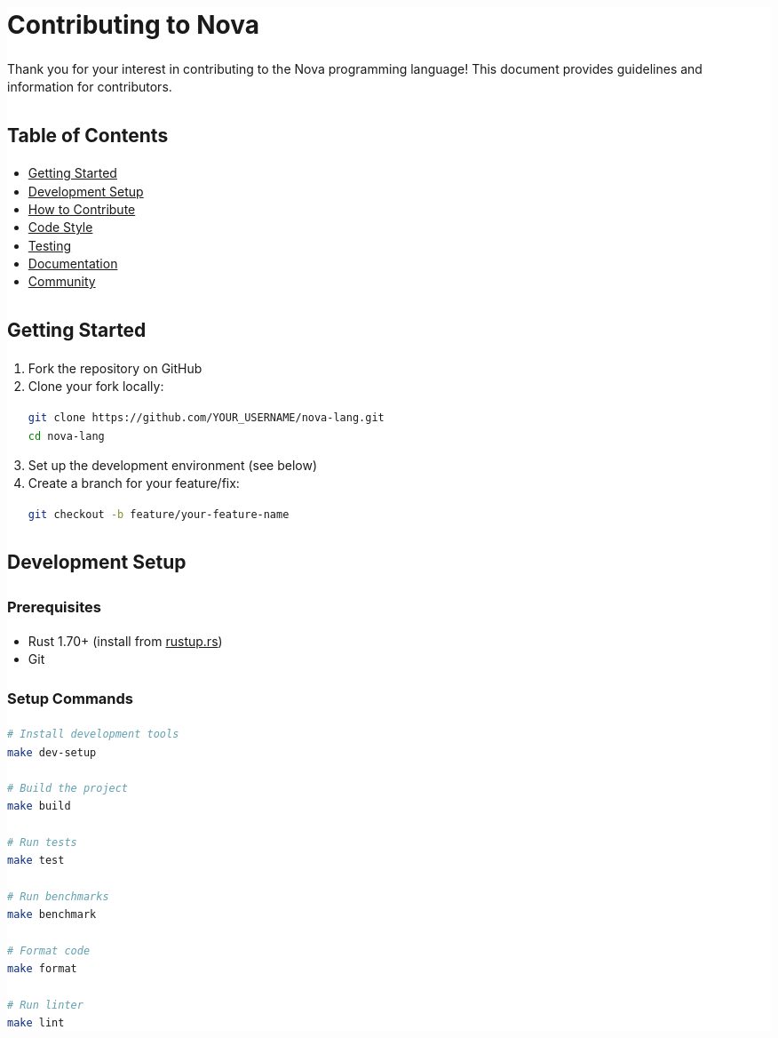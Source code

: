 # Contributing to Nova

Thank you for your interest in contributing to the Nova programming language! This document provides guidelines and information for contributors.

## Table of Contents

- [Getting Started](#getting-started)
- [Development Setup](#development-setup)
- [How to Contribute](#how-to-contribute)
- [Code Style](#code-style)
- [Testing](#testing)
- [Documentation](#documentation)
- [Community](#community)

## Getting Started

1. Fork the repository on GitHub
2. Clone your fork locally:
   ```bash
   git clone https://github.com/YOUR_USERNAME/nova-lang.git
   cd nova-lang
   ```
3. Set up the development environment (see below)
4. Create a branch for your feature/fix:
   ```bash
   git checkout -b feature/your-feature-name
   ```

## Development Setup

### Prerequisites

- Rust 1.70+ (install from [rustup.rs](https://rustup.rs/))
- Git

### Setup Commands

```bash
# Install development tools
make dev-setup

# Build the project
make build

# Run tests
make test

# Run benchmarks
make benchmark

# Format code
make format

# Run linter
make lint
```
